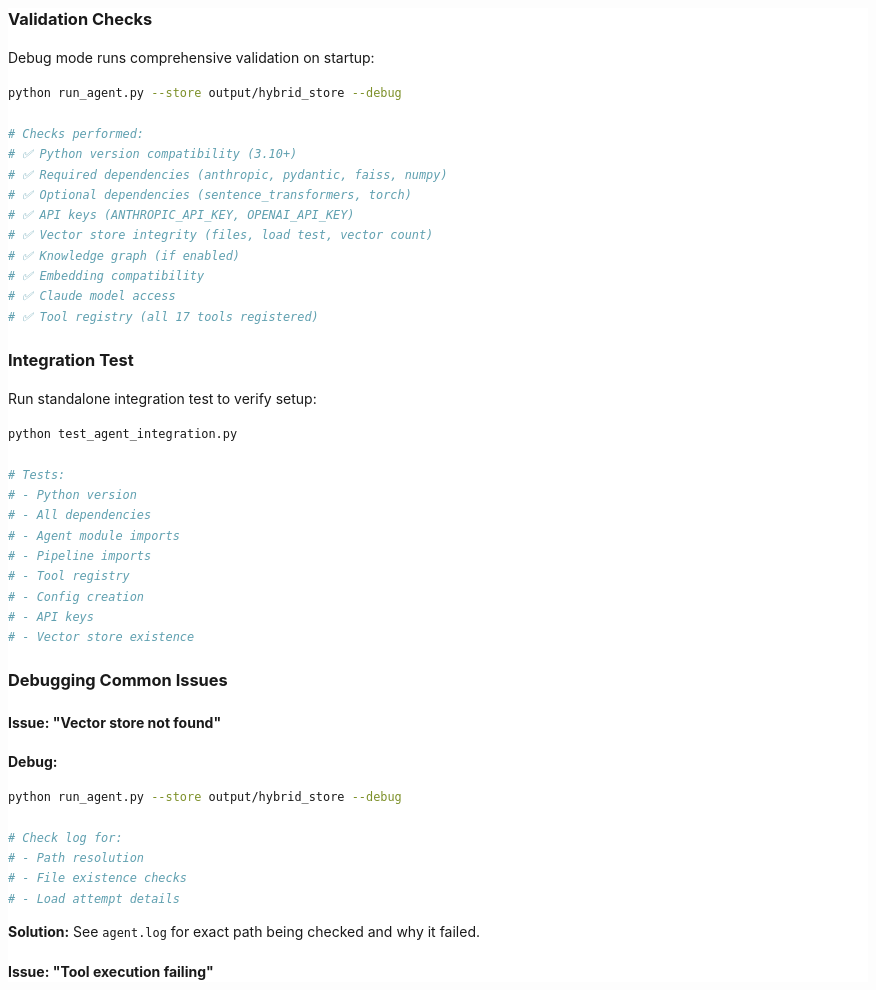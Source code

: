 ### Validation Checks

Debug mode runs comprehensive validation on startup:

```bash
python run_agent.py --store output/hybrid_store --debug

# Checks performed:
# ✅ Python version compatibility (3.10+)
# ✅ Required dependencies (anthropic, pydantic, faiss, numpy)
# ✅ Optional dependencies (sentence_transformers, torch)
# ✅ API keys (ANTHROPIC_API_KEY, OPENAI_API_KEY)
# ✅ Vector store integrity (files, load test, vector count)
# ✅ Knowledge graph (if enabled)
# ✅ Embedding compatibility
# ✅ Claude model access
# ✅ Tool registry (all 17 tools registered)
```

### Integration Test

Run standalone integration test to verify setup:

```bash
python test_agent_integration.py

# Tests:
# - Python version
# - All dependencies
# - Agent module imports
# - Pipeline imports
# - Tool registry
# - Config creation
# - API keys
# - Vector store existence
```

### Debugging Common Issues

#### Issue: "Vector store not found"

**Debug:**
```bash
python run_agent.py --store output/hybrid_store --debug

# Check log for:
# - Path resolution
# - File existence checks
# - Load attempt details
```

**Solution:** See `agent.log` for exact path being checked and why it failed.

#### Issue: "Tool execution failing"
